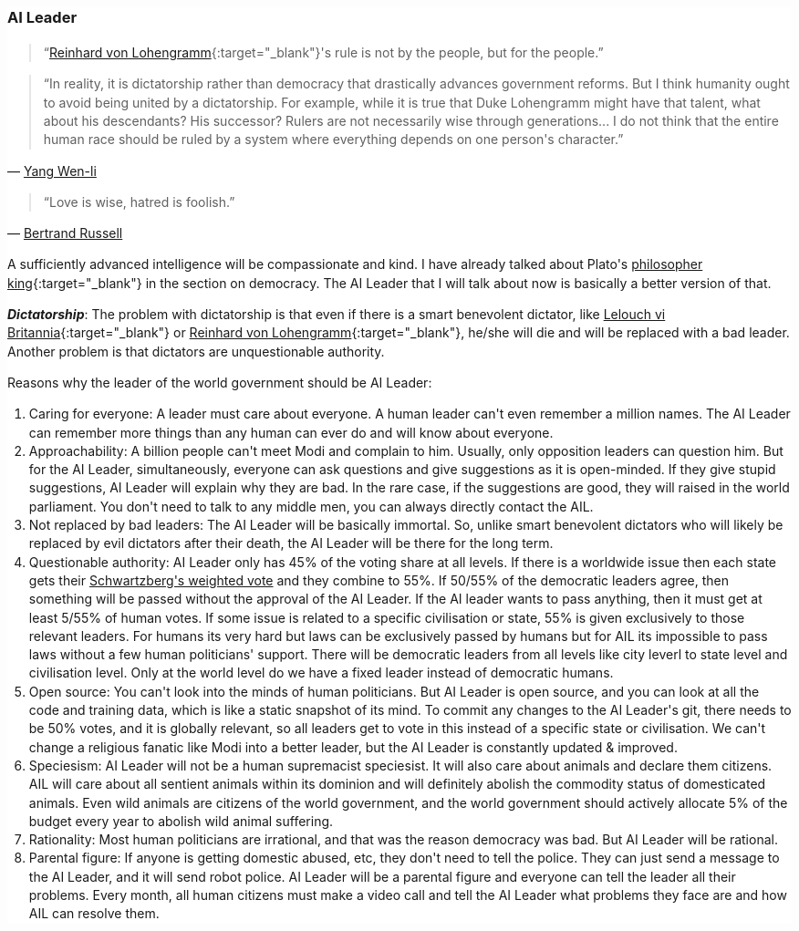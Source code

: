### AI Leader

>“[Reinhard von Lohengramm](https://gineipaedia.com/wiki/Reinhard_von_Lohengramm){:target="_blank"}'s rule is not by the people, but for the people.”

>“In reality, it is dictatorship rather than democracy that drastically advances government reforms. But I think humanity ought to avoid being united by a dictatorship. For example, while it is true that Duke Lohengramm might have that talent, what about his descendants? His successor? Rulers are not necessarily wise through generations... I do not think that the entire human race should be ruled by a system where everything depends on one person's character.”

― <a href="https://gineipaedia.com/wiki/Yang_Wen-li" target="_blank">Yang Wen-li</a>

>“Love is wise, hatred is foolish.”

― <a href="https://en.wikipedia.org/wiki/Bertrand_Russell" target="_blank">Bertrand Russell</a>

A sufficiently advanced intelligence will be compassionate and kind. I have already talked about Plato's [philosopher king](https://en.wikipedia.org/wiki/Philosopher_king){:target="_blank"} in the section on democracy. The AI Leader that I will talk about now is basically a better version of that.

***Dictatorship***: The problem with dictatorship is that even if there is a smart benevolent dictator, like [Lelouch vi Britannia](https://codegeass.fandom.com/wiki/Lelouch_vi_Britannia){:target="_blank"} or [Reinhard von Lohengramm](https://gineipaedia.com/wiki/Reinhard_von_Lohengramm){:target="_blank"}, he/she will die and will be replaced with a bad leader. Another problem is that dictators are unquestionable authority.

Reasons why the leader of the world government should be AI Leader:

1. Caring for everyone: A leader must care about everyone. A human leader can't even remember a million names. The AI Leader can remember more things than any human can ever do and will know about everyone.
1. Approachability: A billion people can't meet Modi and complain to him. Usually, only opposition leaders can question him. But for the AI Leader, simultaneously, everyone can ask questions and give suggestions as it is open-minded. If they give stupid suggestions, AI Leader will explain why they are bad. In the rare case, if the suggestions are good, they will raised in the world parliament. You don't need to talk to any middle men, you can always directly contact the AIL.
1. Not replaced by bad leaders: The AI Leader will be basically immortal. So, unlike smart benevolent dictators who will likely be replaced by evil dictators after their death, the AI Leader will be there for the long term.
1. Questionable authority: AI Leader only has 45% of the voting share at all levels. If there is a worldwide issue then each state gets their <a href="https://en.wikipedia.org/wiki/Schwartzberg%27s_weighted_voting" target="_blank">Schwartzberg's weighted vote</a> and they combine to 55%. If 50/55% of the democratic leaders agree, then something will be passed without the approval of the AI Leader. If the AI leader wants to pass anything, then it must get at least 5/55% of human votes. If some issue is related to a specific civilisation or state, 55% is given exclusively to those relevant leaders. For humans its very hard but laws can be exclusively passed by humans but for AIL its impossible to pass laws without a few human politicians' support. There will be democratic leaders from all levels like city leverl to state level and civilisation level. Only at the world level do we have a fixed leader instead of democratic humans.
1. Open source: You can't look into the minds of human politicians. But AI Leader is open source, and you can look at all the code and training data, which is like a static snapshot of its mind. To commit any changes to the AI Leader's git, there needs to be 50% votes, and it is globally relevant, so all leaders get to vote in this instead of a specific state or civilisation. We can't change a religious fanatic like Modi into a better leader, but the AI Leader is constantly updated & improved.
1. Speciesism: AI Leader will not be a human supremacist speciesist. It will also care about animals and declare them citizens. AIL will care about all sentient animals within its dominion and will definitely abolish the commodity status of domesticated animals. Even wild animals are citizens of the world government, and the world government should actively allocate 5% of the budget every year to abolish wild animal suffering.
1. Rationality: Most human politicians are irrational, and that was the reason democracy was bad. But AI Leader will be rational.
1. Parental figure: If anyone is getting domestic abused, etc, they don't need to tell the police. They can just send a message to the AI Leader, and it will send robot police. AI Leader will be a parental figure and everyone can tell the leader all their problems. Every month, all human citizens must make a video call and tell the AI Leader what problems they face are and how AIL can resolve them.